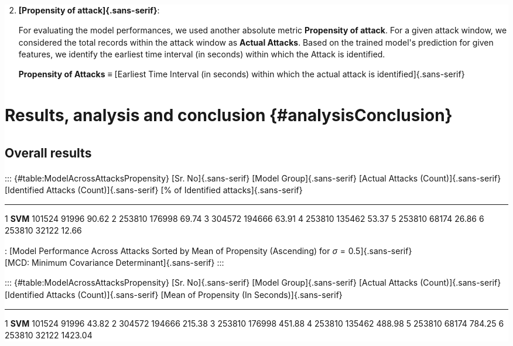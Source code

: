 2.  **[Propensity of attack]{.sans-serif}**:

    For evaluating the model performances, we used another absolute
    metric **Propensity of attack**. For a given attack window, we
    considered the total records within the attack window as **Actual
    Attacks**. Based on the trained model's prediction for given
    features, we identify the earliest time interval (in seconds) within
    which the Attack is identified.

    **Propensity of Attacks** $\equiv$ [Earliest Time Interval (in
    seconds) within which the actual attack is identified]{.sans-serif}

# Results, analysis and conclusion {#analysisConclusion}

## Overall results

::: {#table:ModelAcrossAttacksPropensity}
  [Sr. No]{.sans-serif}   [Model Group]{.sans-serif}   [Actual Attacks (Count)]{.sans-serif}   [Identified Attacks (Count)]{.sans-serif}   [% of Identified attacks]{.sans-serif}
  ----------------------- ---------------------------- --------------------------------------- ------------------------------------------- ----------------------------------------
  1                       **SVM**                      101524                                  91996                                       90.62
  2                                                    253810                                  176998                                      69.74
  3                                                    304572                                  194666                                      63.91
  4                                                    253810                                  135462                                      53.37
  5                                                    253810                                  68174                                       26.86
  6                                                    253810                                  32122                                       12.66

  : [Model Performance Across Attacks Sorted by Mean of Propensity
  (Ascending) for $\sigma = 0.5$]{.sans-serif}\
  [MCD: Minimum Covariance Determinant]{.sans-serif}
:::

::: {#table:ModelAcrossAttacksPropensity}
  [Sr. No]{.sans-serif}   [Model Group]{.sans-serif}   [Actual Attacks (Count)]{.sans-serif}   [Identified Attacks (Count)]{.sans-serif}   [Mean of Propensity (In Seconds)]{.sans-serif}
  ----------------------- ---------------------------- --------------------------------------- ------------------------------------------- ------------------------------------------------
  1                       **SVM**                      101524                                  91996                                       43.82
  2                                                    304572                                  194666                                      215.38
  3                                                    253810                                  176998                                      451.88
  4                                                    253810                                  135462                                      488.98
  5                                                    253810                                  68174                                       784.25
  6                                                    253810                                  32122                                       1423.04
